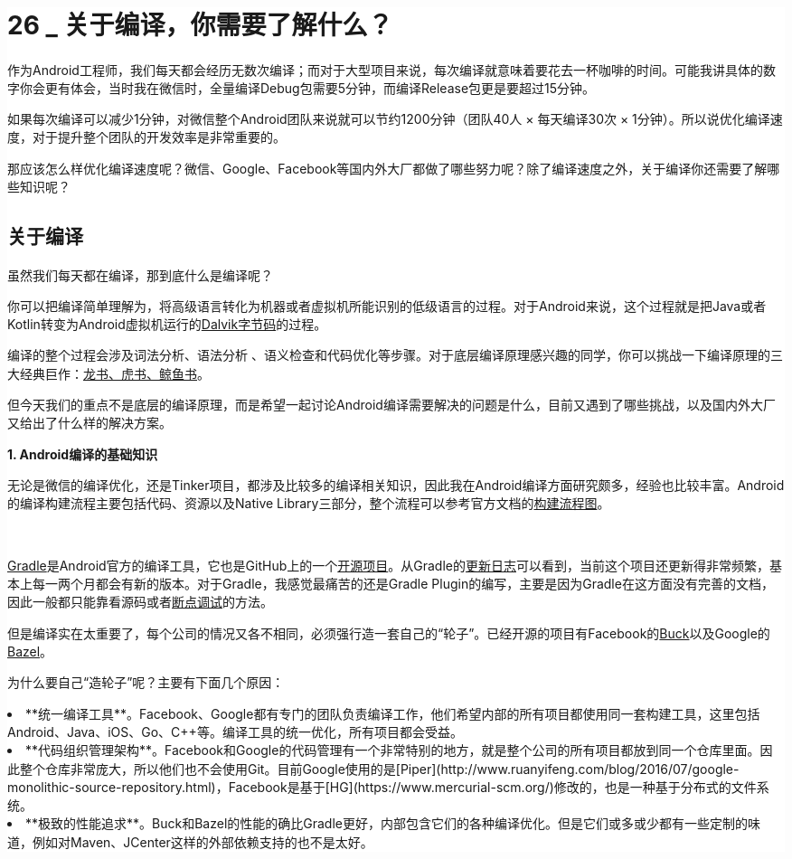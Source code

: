 # 26 _ 关于编译，你需要了解什么？

<audio id="audio" title="26 | 关于编译，你需要了解什么？" controls="" preload="none"><source id="mp3" src="https://static001.geekbang.org/resource/audio/c2/db/c2aa66efc2e5edd49b7a9ea0c0281edb.mp3"></audio>

作为Android工程师，我们每天都会经历无数次编译；而对于大型项目来说，每次编译就意味着要花去一杯咖啡的时间。可能我讲具体的数字你会更有体会，当时我在微信时，全量编译Debug包需要5分钟，而编译Release包更是要超过15分钟。

如果每次编译可以减少1分钟，对微信整个Android团队来说就可以节约1200分钟（团队40人 × 每天编译30次 × 1分钟）。所以说优化编译速度，对于提升整个团队的开发效率是非常重要的。

那应该怎么样优化编译速度呢？微信、Google、Facebook等国内外大厂都做了哪些努力呢？除了编译速度之外，关于编译你还需要了解哪些知识呢？

## 关于编译

虽然我们每天都在编译，那到底什么是编译呢？

你可以把编译简单理解为，将高级语言转化为机器或者虚拟机所能识别的低级语言的过程。对于Android来说，这个过程就是把Java或者Kotlin转变为Android虚拟机运行的[Dalvik字节码](https://source.android.com/devices/tech/dalvik/dalvik-bytecode)的过程。

编译的整个过程会涉及词法分析、语法分析 、语义检查和代码优化等步骤。对于底层编译原理感兴趣的同学，你可以挑战一下编译原理的三大经典巨作：[龙书、虎书、鲸鱼书](https://www.itcodemonkey.com/article/3521.html)。

但今天我们的重点不是底层的编译原理，而是希望一起讨论Android编译需要解决的问题是什么，目前又遇到了哪些挑战，以及国内外大厂又给出了什么样的解决方案。

**1. Android编译的基础知识**

无论是微信的编译优化，还是Tinker项目，都涉及比较多的编译相关知识，因此我在Android编译方面研究颇多，经验也比较丰富。Android的编译构建流程主要包括代码、资源以及Native Library三部分，整个流程可以参考官方文档的[构建流程图](https://developer.android.com/studio/build/?hl=zh-cn)。

<img src="https://static001.geekbang.org/resource/image/7e/87/7e66559bb42ce21a538ab34f596c1f87.png" alt="">

[Gradle](https://docs.gradle.org/current/userguide/userguide.html)是Android官方的编译工具，它也是GitHub上的一个[开源项目](https://github.com/gradle/gradle)。从Gradle的[更新日志](https://gradle.org/releases/)可以看到，当前这个项目还更新得非常频繁，基本上每一两个月都会有新的版本。对于Gradle，我感觉最痛苦的还是Gradle Plugin的编写，主要是因为Gradle在这方面没有完善的文档，因此一般都只能靠看源码或者[断点调试](https://fucknmb.com/2017/07/05/%E5%8F%88%E6%8E%8C%E6%8F%A1%E4%BA%86%E4%B8%80%E9%A1%B9%E6%96%B0%E6%8A%80%E8%83%BD-%E6%96%AD%E7%82%B9%E8%B0%83%E8%AF%95Gradle%E6%8F%92%E4%BB%B6/)的方法。

但是编译实在太重要了，每个公司的情况又各不相同，必须强行造一套自己的“轮子”。已经开源的项目有Facebook的[Buck](https://github.com/facebook/buck)以及Google的[Bazel](https://github.com/bazelbuild/bazel)。

为什么要自己“造轮子”呢？主要有下面几个原因：

<li>
**统一编译工具**。Facebook、Google都有专门的团队负责编译工作，他们希望内部的所有项目都使用同一套构建工具，这里包括Android、Java、iOS、Go、C++等。编译工具的统一优化，所有项目都会受益。
</li>
<li>
**代码组织管理架构**。Facebook和Google的代码管理有一个非常特别的地方，就是整个公司的所有项目都放到同一个仓库里面。因此整个仓库非常庞大，所以他们也不会使用Git。目前Google使用的是[Piper](http://www.ruanyifeng.com/blog/2016/07/google-monolithic-source-repository.html)，Facebook是基于[HG](https://www.mercurial-scm.org/)修改的，也是一种基于分布式的文件系统。
</li>
<li>
**极致的性能追求**。Buck和Bazel的性能的确比Gradle更好，内部包含它们的各种编译优化。但是它们或多或少都有一些定制的味道，例如对Maven、JCenter这样的外部依赖支持的也不是太好。
</li>
